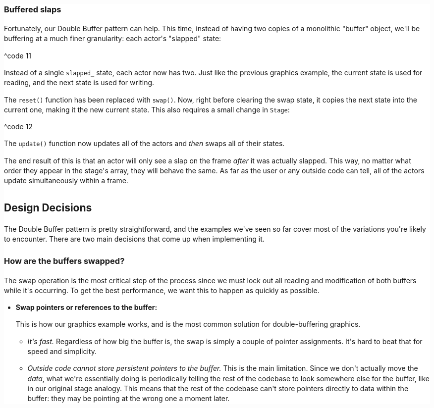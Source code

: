 ### Buffered slaps

Fortunately, our Double Buffer pattern can help. This time, instead of
having two copies of a monolithic "buffer" object, we'll be buffering
at a much finer granularity: each actor's "slapped" state:

^code 11

Instead of a single `slapped_` state, each actor now has two. Just
like the previous graphics example, the current state is used for
reading, and the next state is used for writing.

The `reset()` function has been replaced with `swap()`. Now, right
before clearing the swap state, it copies the next state into the
current one, making it the new current state. This also requires a
small change in `Stage`:

^code 12

The `update()` function now updates all of the actors and *then* swaps
all of their states.

The end result of this is that an actor will only see a slap on the
frame *after* it was actually slapped. This way, no matter what order
they appear in the stage's array, they will behave the same. As far as the user or any outside code can tell, all of the actors update simultaneously within a frame.

## Design Decisions

The Double Buffer pattern is pretty straightforward, and the examples
we've seen so far cover most of the variations you're likely to
encounter. There are two main decisions that come up when implementing
it.

### How are the buffers swapped?

The swap operation is the most critical step of the process since we
must lock out all reading and modification of both buffers while it's
occurring. To get the best performance, we want this to happen as
quickly as possible.

 *  **Swap pointers or references to the buffer:**

    This is how our graphics example works, and is the most common
    solution for double-buffering graphics.

     *  *It's fast.* Regardless of how big the buffer is, the swap is simply a
        couple of pointer assignments. It's hard to beat that for speed and
        simplicity.

     *  *Outside code cannot store persistent pointers to the buffer.* This is
        the main limitation. Since we don't actually move the *data*, what we're
        essentially doing is periodically telling the rest of the codebase to
        look somewhere else for the buffer, like in our original stage analogy.
        This means that the rest of the codebase can't store pointers directly
        to data within the buffer: they may be pointing at the wrong one a
        moment later.
